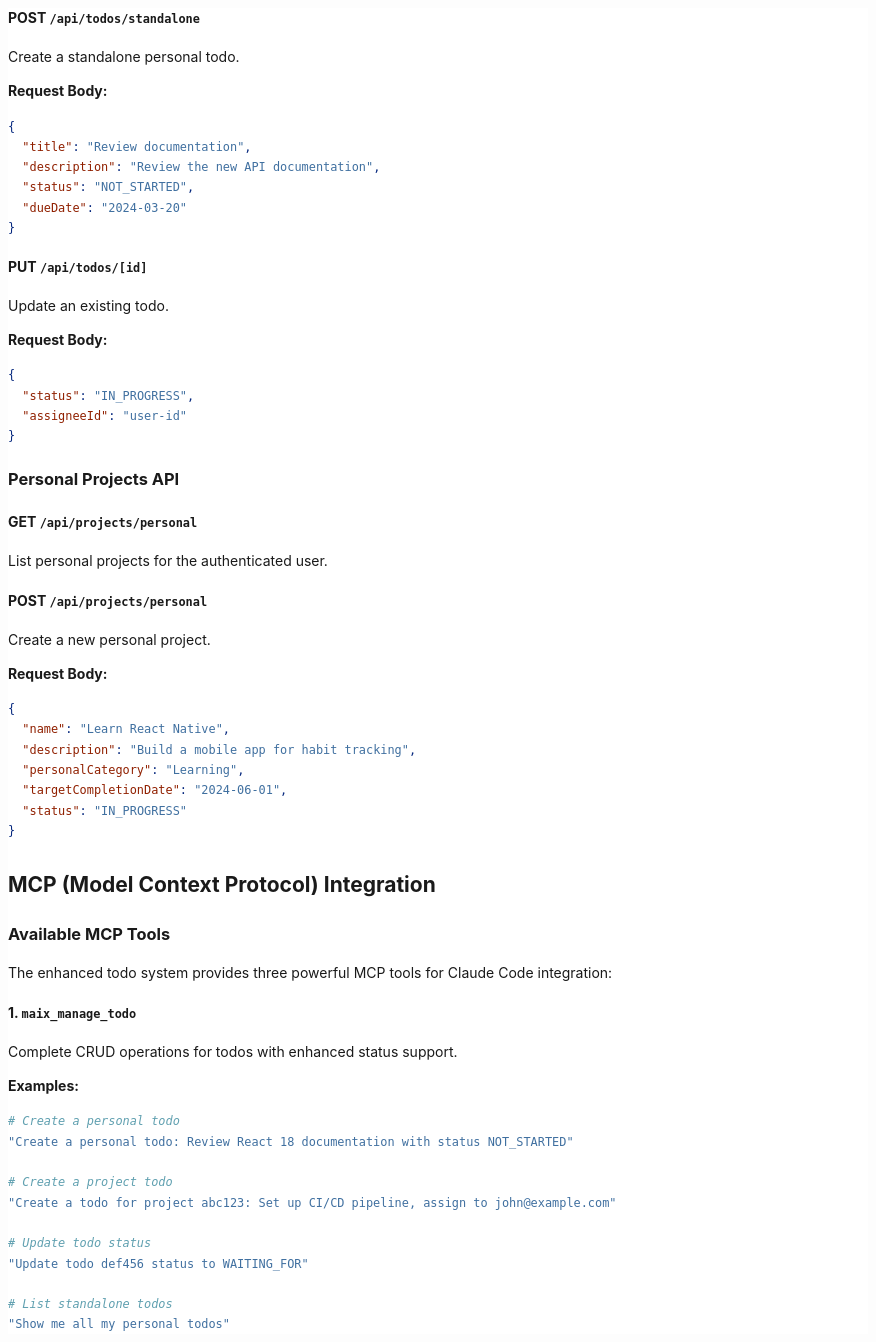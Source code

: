#### POST `/api/todos/standalone`
Create a standalone personal todo.

**Request Body:**
```json
{
  "title": "Review documentation",
  "description": "Review the new API documentation",
  "status": "NOT_STARTED",
  "dueDate": "2024-03-20"
}
```

#### PUT `/api/todos/[id]`
Update an existing todo.

**Request Body:**
```json
{
  "status": "IN_PROGRESS",
  "assigneeId": "user-id"
}
```

### Personal Projects API

#### GET `/api/projects/personal`
List personal projects for the authenticated user.

#### POST `/api/projects/personal`
Create a new personal project.

**Request Body:**
```json
{
  "name": "Learn React Native",
  "description": "Build a mobile app for habit tracking",
  "personalCategory": "Learning",
  "targetCompletionDate": "2024-06-01",
  "status": "IN_PROGRESS"
}
```

## MCP (Model Context Protocol) Integration

### Available MCP Tools

The enhanced todo system provides three powerful MCP tools for Claude Code integration:

#### 1. `maix_manage_todo`
Complete CRUD operations for todos with enhanced status support.

**Examples:**
```bash
# Create a personal todo
"Create a personal todo: Review React 18 documentation with status NOT_STARTED"

# Create a project todo  
"Create a todo for project abc123: Set up CI/CD pipeline, assign to john@example.com"

# Update todo status
"Update todo def456 status to WAITING_FOR"

# List standalone todos
"Show me all my personal todos"
```